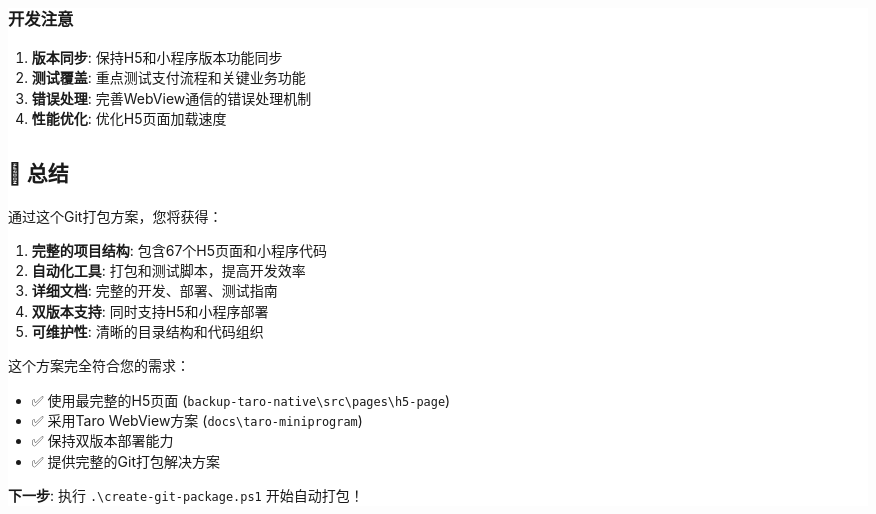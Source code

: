 ### 开发注意
1. **版本同步**: 保持H5和小程序版本功能同步
2. **测试覆盖**: 重点测试支付流程和关键业务功能
3. **错误处理**: 完善WebView通信的错误处理机制
4. **性能优化**: 优化H5页面加载速度

## 🎉 总结

通过这个Git打包方案，您将获得：

1. **完整的项目结构**: 包含67个H5页面和小程序代码
2. **自动化工具**: 打包和测试脚本，提高开发效率
3. **详细文档**: 完整的开发、部署、测试指南
4. **双版本支持**: 同时支持H5和小程序部署
5. **可维护性**: 清晰的目录结构和代码组织

这个方案完全符合您的需求：
- ✅ 使用最完整的H5页面 (`backup-taro-native\src\pages\h5-page`)
- ✅ 采用Taro WebView方案 (`docs\taro-miniprogram`)
- ✅ 保持双版本部署能力
- ✅ 提供完整的Git打包解决方案

**下一步**: 执行 `.\create-git-package.ps1` 开始自动打包！
